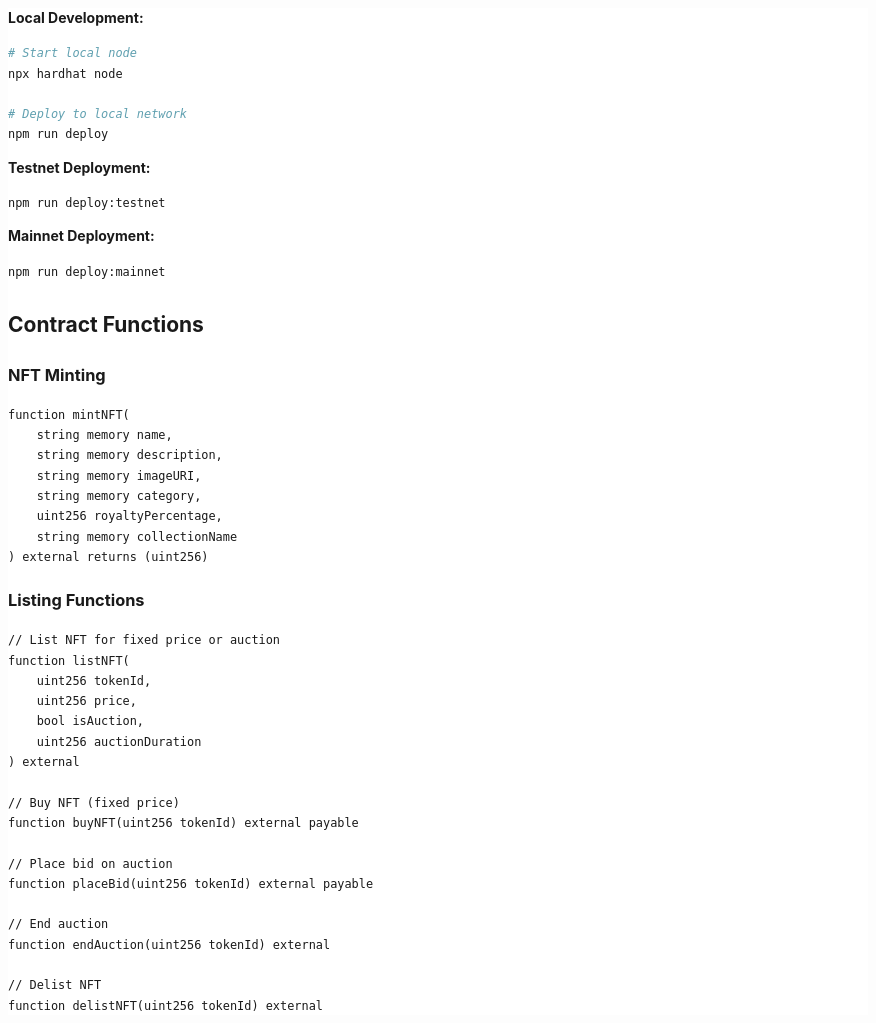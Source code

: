 **Local Development:**
```bash
# Start local node
npx hardhat node

# Deploy to local network
npm run deploy
```

**Testnet Deployment:**
```bash
npm run deploy:testnet
```

**Mainnet Deployment:**
```bash
npm run deploy:mainnet
```

## Contract Functions

### NFT Minting
```solidity
function mintNFT(
    string memory name,
    string memory description,
    string memory imageURI,
    string memory category,
    uint256 royaltyPercentage,
    string memory collectionName
) external returns (uint256)
```

### Listing Functions
```solidity
// List NFT for fixed price or auction
function listNFT(
    uint256 tokenId,
    uint256 price,
    bool isAuction,
    uint256 auctionDuration
) external

// Buy NFT (fixed price)
function buyNFT(uint256 tokenId) external payable

// Place bid on auction
function placeBid(uint256 tokenId) external payable

// End auction
function endAuction(uint256 tokenId) external

// Delist NFT
function delistNFT(uint256 tokenId) external
```
